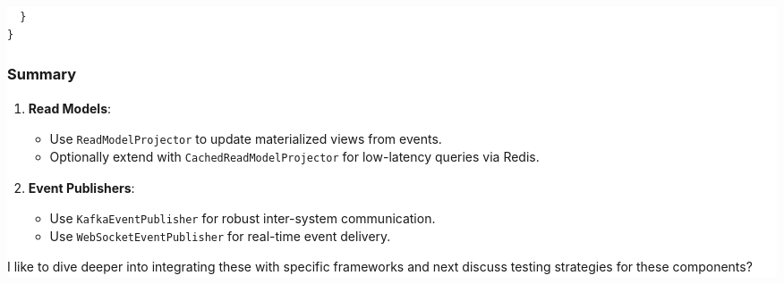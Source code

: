 ```typescript
  }
}
```

### Summary

1. **Read Models**:
   * Use `ReadModelProjector` to update materialized views from events.
   * Optionally extend with `CachedReadModelProjector` for low-latency queries via Redis.

2. **Event Publishers**:
   * Use `KafkaEventPublisher` for robust inter-system communication.
   * Use `WebSocketEventPublisher` for real-time event delivery.

I like to dive deeper into integrating these with specific frameworks and next discuss testing strategies for these components?
